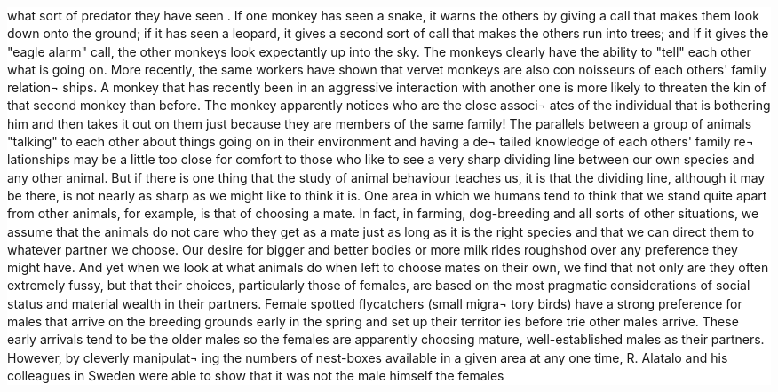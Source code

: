what sort of predator they have seen . If one
monkey has seen a snake, it warns the
others by giving a call that makes them look
down onto the ground; if it has seen a
leopard, it gives a second sort of call that
makes the others run into trees; and if it
gives the "eagle alarm" call, the other
monkeys look expectantly up into the sky.
The monkeys clearly have the ability to
"tell" each other what is going on.
More recently, the same workers have
shown that vervet monkeys are also con
noisseurs of each others' family relation¬
ships. A monkey that has recently been in
an aggressive interaction with another one
is more likely to threaten the kin of that
second monkey than before. The monkey
apparently notices who are the close associ¬
ates of the individual that is bothering him
and then takes it out on them just because
they are members of the same family!
The parallels between a group of animals
"talking" to each other about things going
on in their environment and having a de¬
tailed knowledge of each others' family re¬
lationships may be a little too close for
comfort to those who like to see a very sharp
dividing line between our own species and
any other animal. But if there is one thing
that the study of animal behaviour teaches
us, it is that the dividing line, although it
may be there, is not nearly as sharp as we
might like to think it is.
One area in which we humans tend to
think that we stand quite apart from other
animals, for example, is that of choosing a
mate. In fact, in farming, dog-breeding and
all sorts of other situations, we assume that
the animals do not care who they get as a
mate just as long as it is the right species and
that we can direct them to whatever partner
we choose. Our desire for bigger and better
bodies or more milk rides roughshod over
any preference they might have. And yet
when we look at what animals do when left
to choose mates on their own, we find that
not only are they often extremely fussy, but
that their choices, particularly those of
females, are based on the most pragmatic
considerations of social status and material
wealth in their partners.
Female spotted flycatchers (small migra¬
tory birds) have a strong preference for
males that arrive on the breeding grounds
early in the spring and set up their territor
ies before trie other males arrive. These
early arrivals tend to be the older males so
the females are apparently choosing
mature, well-established males as their
partners. However, by cleverly manipulat¬
ing the numbers of nest-boxes available in a
given area at any one time, R. Alatalo and
his colleagues in Sweden were able to show
that it was not the male himself the females